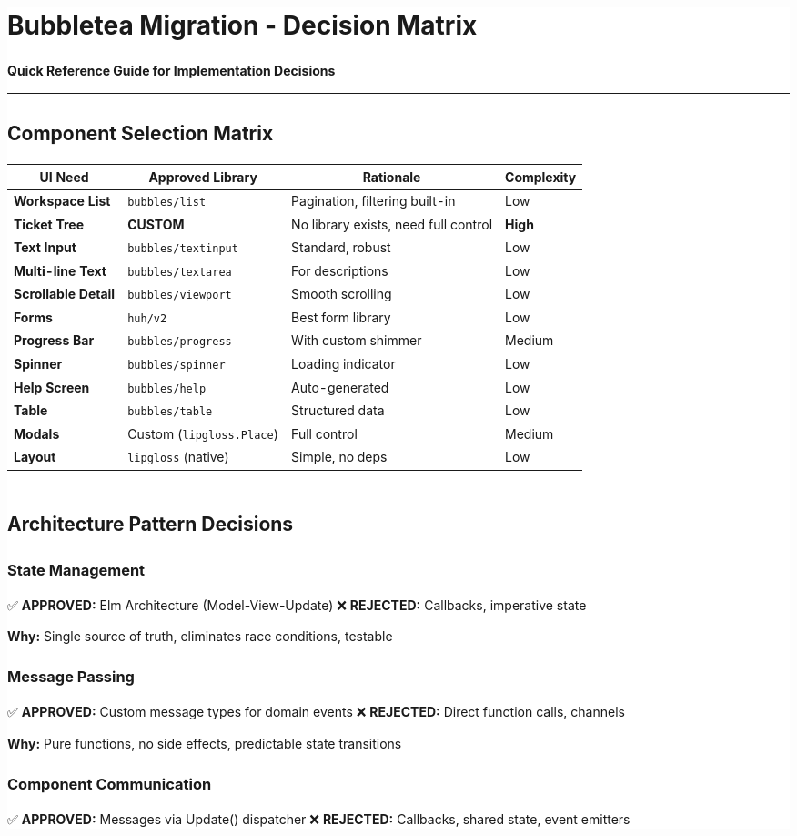 # Bubbletea Migration - Decision Matrix

**Quick Reference Guide for Implementation Decisions**

---

## Component Selection Matrix

| UI Need | Approved Library | Rationale | Complexity |
|---------|-----------------|-----------|------------|
| **Workspace List** | `bubbles/list` | Pagination, filtering built-in | Low |
| **Ticket Tree** | **CUSTOM** | No library exists, need full control | **High** |
| **Text Input** | `bubbles/textinput` | Standard, robust | Low |
| **Multi-line Text** | `bubbles/textarea` | For descriptions | Low |
| **Scrollable Detail** | `bubbles/viewport` | Smooth scrolling | Low |
| **Forms** | `huh/v2` | Best form library | Low |
| **Progress Bar** | `bubbles/progress` | With custom shimmer | Medium |
| **Spinner** | `bubbles/spinner` | Loading indicator | Low |
| **Help Screen** | `bubbles/help` | Auto-generated | Low |
| **Table** | `bubbles/table` | Structured data | Low |
| **Modals** | Custom (`lipgloss.Place`) | Full control | Medium |
| **Layout** | `lipgloss` (native) | Simple, no deps | Low |

---

## Architecture Pattern Decisions

### State Management
✅ **APPROVED:** Elm Architecture (Model-View-Update)
❌ **REJECTED:** Callbacks, imperative state

**Why:** Single source of truth, eliminates race conditions, testable

### Message Passing
✅ **APPROVED:** Custom message types for domain events
❌ **REJECTED:** Direct function calls, channels

**Why:** Pure functions, no side effects, predictable state transitions

### Component Communication
✅ **APPROVED:** Messages via Update() dispatcher
❌ **REJECTED:** Callbacks, shared state, event emitters
